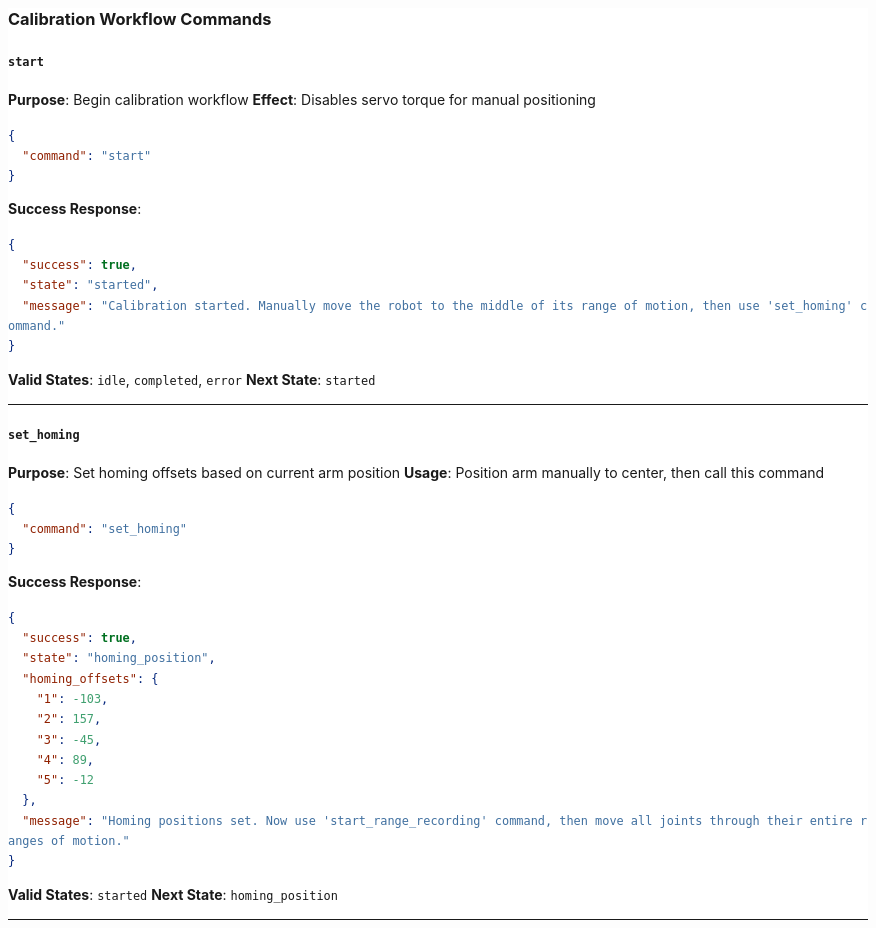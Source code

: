 ### Calibration Workflow Commands

#### `start`
**Purpose**: Begin calibration workflow
**Effect**: Disables servo torque for manual positioning

```json
{
  "command": "start"
}
```

**Success Response**:
```json
{
  "success": true,
  "state": "started",
  "message": "Calibration started. Manually move the robot to the middle of its range of motion, then use 'set_homing' command."
}
```

**Valid States**: `idle`, `completed`, `error`
**Next State**: `started`

---

#### `set_homing`
**Purpose**: Set homing offsets based on current arm position
**Usage**: Position arm manually to center, then call this command

```json
{
  "command": "set_homing"
}
```

**Success Response**:
```json
{
  "success": true,
  "state": "homing_position",
  "homing_offsets": {
    "1": -103,
    "2": 157,
    "3": -45,
    "4": 89,
    "5": -12
  },
  "message": "Homing positions set. Now use 'start_range_recording' command, then move all joints through their entire ranges of motion."
}
```

**Valid States**: `started`
**Next State**: `homing_position`

---